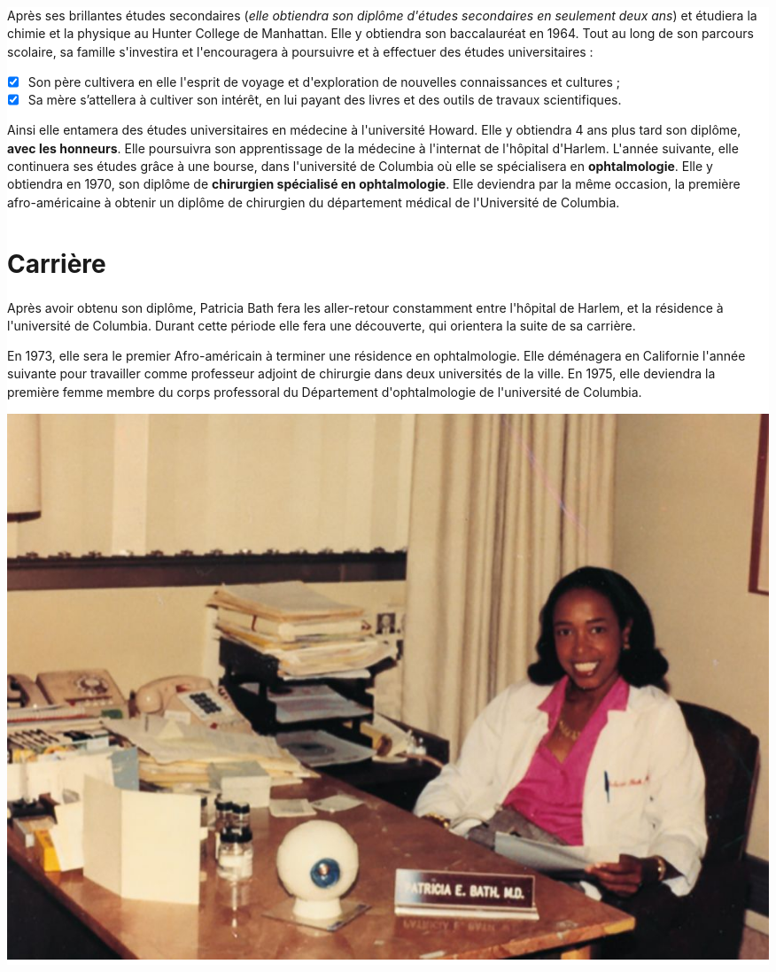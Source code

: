 Après ses brillantes études secondaires (*elle obtiendra son diplôme d'études secondaires en seulement deux ans*) et étudiera la chimie et la physique au Hunter College de Manhattan. Elle y obtiendra son baccalauréat en 1964. Tout au long de son parcours scolaire, sa famille s'investira et l'encouragera à poursuivre et à effectuer des études universitaires : 

 - [x] Son père cultivera en elle l'esprit de voyage et d'exploration de nouvelles connaissances et cultures ;
 - [x] Sa mère s’attellera à cultiver son intérêt, en lui payant des livres et des outils de travaux scientifiques.

Ainsi elle entamera des études universitaires en médecine à l'université Howard.  Elle y obtiendra 4 ans plus tard son diplôme, **avec les honneurs**. Elle poursuivra son apprentissage de la médecine à l'internat de l'hôpital d'Harlem. L'année suivante, elle continuera ses études grâce à une bourse, dans l'université de Columbia où elle se spécialisera en **ophtalmologie**. Elle y obtiendra en 1970, son diplôme de **chirurgien spécialisé en ophtalmologie**. Elle deviendra par la même occasion, la première afro-américaine à obtenir un diplôme de chirurgien du département médical de l'Université de Columbia.

# Carrière
Après avoir obtenu son diplôme, Patricia Bath fera les aller-retour constamment entre l'hôpital de Harlem, et la résidence à l'université de Columbia. Durant cette période elle fera une découverte, qui orientera la suite de sa carrière.

En 1973, elle sera le premier Afro-américain à terminer une résidence en ophtalmologie. Elle déménagera en Californie l'année suivante pour travailler comme professeur adjoint de chirurgie dans deux universités de la ville. En 1975, elle deviendra la première femme membre du corps professoral du Département d'ophtalmologie de l'université de Columbia.

![Patricia Bath, en  résidence en ophtalmologie](/assets/images/scientists/patricia-era-bath/dr-patricia-bath-UCLA-1984-ht-180226_7x5_992.jpg)
